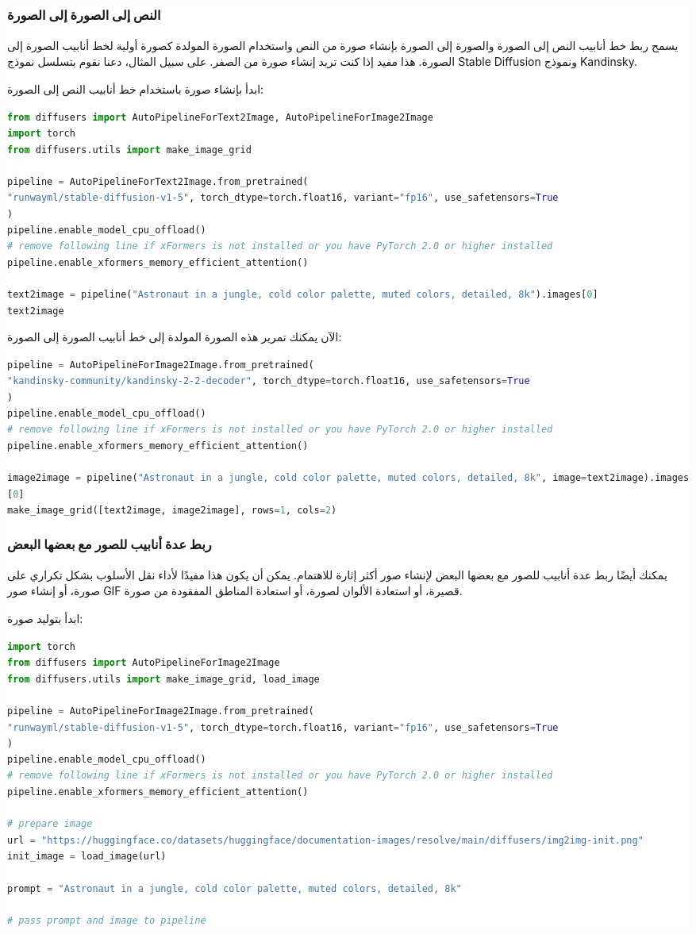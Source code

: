 ### النص إلى الصورة إلى الصورة

يسمح ربط خط أنابيب النص إلى الصورة والصورة إلى الصورة بإنشاء صورة من النص واستخدام الصورة المولدة كصورة أولية لخط أنابيب الصورة إلى الصورة. هذا مفيد إذا كنت تريد إنشاء صورة من الصفر. على سبيل المثال، دعنا نقوم بتسلسل نموذج Stable Diffusion ونموذج Kandinsky.

ابدأ بإنشاء صورة باستخدام خط أنابيب النص إلى الصورة:

```py
from diffusers import AutoPipelineForText2Image, AutoPipelineForImage2Image
import torch
from diffusers.utils import make_image_grid

pipeline = AutoPipelineForText2Image.from_pretrained(
"runwayml/stable-diffusion-v1-5", torch_dtype=torch.float16, variant="fp16", use_safetensors=True
)
pipeline.enable_model_cpu_offload()
# remove following line if xFormers is not installed or you have PyTorch 2.0 or higher installed
pipeline.enable_xformers_memory_efficient_attention()

text2image = pipeline("Astronaut in a jungle, cold color palette, muted colors, detailed, 8k").images[0]
text2image
```

الآن يمكنك تمرير هذه الصورة المولدة إلى خط أنابيب الصورة إلى الصورة:

```py
pipeline = AutoPipelineForImage2Image.from_pretrained(
"kandinsky-community/kandinsky-2-2-decoder", torch_dtype=torch.float16, use_safetensors=True
)
pipeline.enable_model_cpu_offload()
# remove following line if xFormers is not installed or you have PyTorch 2.0 or higher installed
pipeline.enable_xformers_memory_efficient_attention()

image2image = pipeline("Astronaut in a jungle, cold color palette, muted colors, detailed, 8k", image=text2image).images[0]
make_image_grid([text2image, image2image], rows=1, cols=2)
```
### ربط عدة أنابيب للصور مع بعضها البعض
يمكنك أيضًا ربط عدة أنابيب للصور مع بعضها البعض لإنشاء صور أكثر إثارة للاهتمام. يمكن أن يكون هذا مفيدًا لأداء نقل الأسلوب بشكل تكراري على صورة، أو إنشاء صور GIF قصيرة، أو استعادة الألوان لصورة، أو استعادة المناطق المفقودة من صورة.

ابدأ بتوليد صورة:

```py
import torch
from diffusers import AutoPipelineForImage2Image
from diffusers.utils import make_image_grid, load_image

pipeline = AutoPipelineForImage2Image.from_pretrained(
"runwayml/stable-diffusion-v1-5", torch_dtype=torch.float16, variant="fp16", use_safetensors=True
)
pipeline.enable_model_cpu_offload()
# remove following line if xFormers is not installed or you have PyTorch 2.0 or higher installed
pipeline.enable_xformers_memory_efficient_attention()

# prepare image
url = "https://huggingface.co/datasets/huggingface/documentation-images/resolve/main/diffusers/img2img-init.png"
init_image = load_image(url)

prompt = "Astronaut in a jungle, cold color palette, muted colors, detailed, 8k"

# pass prompt and image to pipeline
```